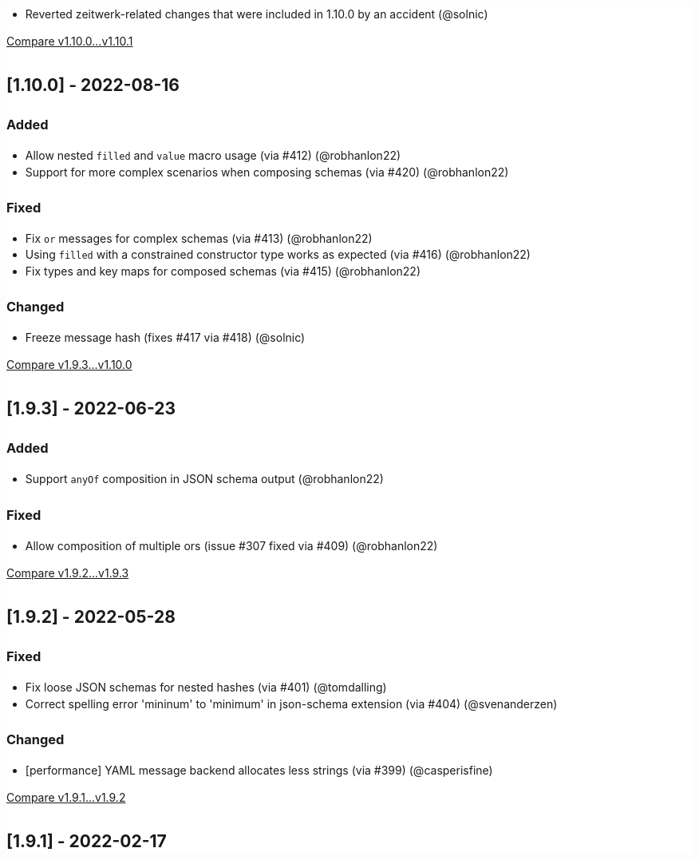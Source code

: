 - Reverted zeitwerk-related changes that were included in 1.10.0 by an accident (@solnic)

[Compare v1.10.0...v1.10.1](https://github.com/dry-rb/dry-schema/compare/v1.10.0...v1.10.1)

## [1.10.0] - 2022-08-16


### Added

- Allow nested `filled` and `value` macro usage (via #412) (@robhanlon22)
- Support for more complex scenarios when composing schemas (via #420) (@robhanlon22)

### Fixed

- Fix `or` messages for complex schemas (via #413) (@robhanlon22)
- Using `filled` with a constrained constructor type works as expected (via #416) (@robhanlon22)
- Fix types and key maps for composed schemas (via #415) (@robhanlon22)

### Changed

- Freeze message hash (fixes #417 via #418) (@solnic)

[Compare v1.9.3...v1.10.0](https://github.com/dry-rb/dry-schema/compare/v1.9.3...v1.10.0)

## [1.9.3] - 2022-06-23


### Added

- Support `anyOf` composition in JSON schema output (@robhanlon22)

### Fixed

- Allow composition of multiple ors (issue #307 fixed via #409) (@robhanlon22)


[Compare v1.9.2...v1.9.3](https://github.com/dry-rb/dry-schema/compare/v1.9.2...v1.9.3)

## [1.9.2] - 2022-05-28


### Fixed

- Fix loose JSON schemas for nested hashes (via #401) (@tomdalling)
- Correct spelling error 'mininum' to 'minimum' in json-schema extension (via #404) (@svenanderzen)

### Changed

- [performance] YAML message backend allocates less strings (via #399) (@casperisfine)

[Compare v1.9.1...v1.9.2](https://github.com/dry-rb/dry-schema/compare/v1.9.1...v1.9.2)

## [1.9.1] - 2022-02-17
